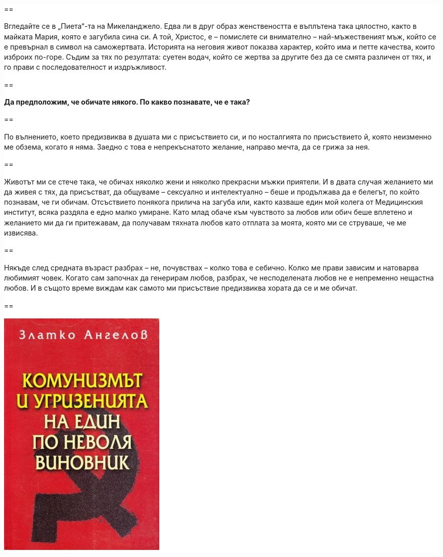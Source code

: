 \==

Вгледайте се в „Пиета“-та на Микеланджело. Едва ли в друг образ женствеността е въплътена така цялостно, както в майката Мария, която е загубила сина си. А той, Христос, е – помислете си внимателно – най-мъжественият мъж, който се е превърнал в символ на саможертвата. Историята на неговия живот показва характер, който има и петте качества, които изброих по-горе. Съдим за тях по резултата: суетен водач, който се жертва за другите без да се смята различен от тях, и го прави с последователност и издръжливост. 

\==

**Да предположим, че обичате някого. По какво познавате, че е така?**

\==

По вълнението, което предизвиква в душата ми с присъствието си, и по носталгията по присъствието й, която неизменно ме обзема, когато я няма. Заедно с това е непрекъснатото желание, направо мечта, да се грижа за нея. 

\==

Животът ми се стече така, че обичах няколко жени и няколко прекрасни мъжки приятели. И в двата случая желанието ми да живея с тях, да присъстват, да общуваме – сексуално и интелектуално – беше и продължава да е белегът, по който познавам, че ги обичам. Отсъствието понякога прилича на загуба или, както казваше един мой колега от Медицинския институт, всяка раздяла е едно малко умиране. Като млад обаче към чувството за любов или обич беше вплетено и желанието ми да ги притежавам, да получавам тяхната любов като отплата за моята, която ми се струваше, че ме извисява. 

\==

Някъде след средната възраст разбрах – не, почувствах – колко това е себично. Колко ме прави зависим и натоварва любимият човек. Когато сам започнах да генерирам любов, разбрах, че несподелената любов не е непременно нещастна любов. И в същото време виждам как самото ми присъствие предизвиква хората да се и ме обичат. 

\==

![](/Uploads/communismanguelov.jpg)
